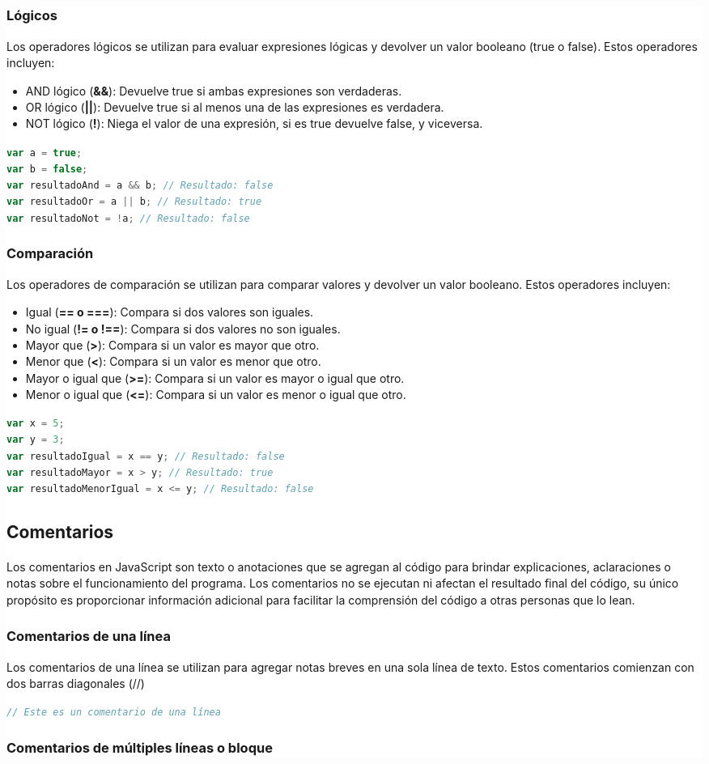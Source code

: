### Lógicos

Los operadores lógicos se utilizan para evaluar expresiones lógicas y devolver un valor booleano (true o false). Estos operadores incluyen:

- AND lógico (**&&**): Devuelve true si ambas expresiones son verdaderas.
- OR lógico (**||**): Devuelve true si al menos una de las expresiones es verdadera.
- NOT lógico (**!**): Niega el valor de una expresión, si es true devuelve false, y viceversa.

~~~js
var a = true;
var b = false;
var resultadoAnd = a && b; // Resultado: false
var resultadoOr = a || b; // Resultado: true
var resultadoNot = !a; // Resultado: false
~~~

### Comparación

Los operadores de comparación se utilizan para comparar valores y devolver un valor booleano. Estos operadores incluyen:

- Igual (**== o ===**): Compara si dos valores son iguales.
- No igual (**!= o !==**): Compara si dos valores no son iguales.
- Mayor que (**>**): Compara si un valor es mayor que otro.
- Menor que (**<**): Compara si un valor es menor que otro.
- Mayor o igual que (**>=**): Compara si un valor es mayor o igual que otro.
- Menor o igual que (**<=**): Compara si un valor es menor o igual que otro.

~~~js
var x = 5;
var y = 3;
var resultadoIgual = x == y; // Resultado: false
var resultadoMayor = x > y; // Resultado: true
var resultadoMenorIgual = x <= y; // Resultado: false
~~~

## Comentarios

Los comentarios en JavaScript son texto o anotaciones que se agregan al código para brindar explicaciones, aclaraciones o notas sobre el funcionamiento del programa. Los comentarios no se ejecutan ni afectan el resultado final del código, su único propósito es proporcionar información adicional para facilitar la comprensión del código a otras personas que lo lean.

### Comentarios de una línea

Los comentarios de una línea se utilizan para agregar notas breves en una sola línea de texto. Estos comentarios comienzan con dos barras diagonales (//)

~~~js
// Este es un comentario de una línea
~~~

### Comentarios de múltiples líneas o bloque
